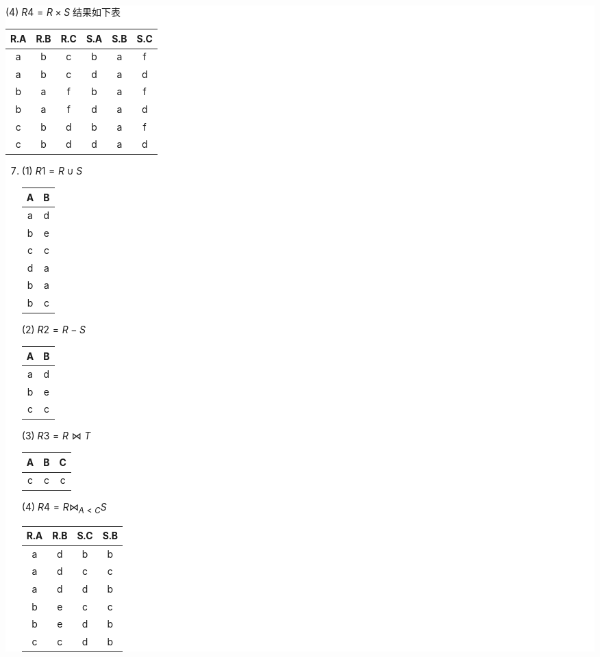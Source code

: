    (4) $R4=R\times S$ 结果如下表

   | R.A  | R.B  | R.C  | S.A  | S.B  | S.C  |
   | :--: | :--: | :--: | :--: | :--: | :--: |
   |  a   |  b   |  c   |  b   |  a   |  f   |
   |  a   |  b   |  c   |  d   |  a   |  d   |
   |  b   |  a   |  f   |  b   |  a   |  f   |
   |  b   |  a   |  f   |  d   |  a   |  d   |
   |  c   |  b   |  d   |  b   |  a   |  f   |
   |  c   |  b   |  d   |  d   |  a   |  d   |

7. (1) $R1=R\cup S$

   |  A   |  B   |
   | :--: | :--: |
   |  a   |  d   |
   |  b   |  e   |
   |  c   |  c   |
   |  d   |  a   |
   |  b   |  a   |
   |  b   |  c   |

   (2) $R2 = R-S$

   |  A   |  B   |
   | :--: | :--: |
   |  a   |  d   |
   |  b   |  e   |
   |  c   |  c   |

   (3) $R3=R\bowtie T$

   |  A   |  B   |  C   |
   | :--: | :--: | :--: |
   |  c   |  c   |  c   |

   (4) $R4=R\bowtie_{A<C} S$

   | R.A  | R.B  | S.C  | S.B  |
   | :--: | :--: | :--: | :--: |
   |  a   |  d   |  b   |  b   |
   |  a   |  d   |  c   |  c   |
   |  a   |  d   |  d   |  b   |
   |  b   |  e   |  c   |  c   |
   |  b   |  e   |  d   |  b   |
   |  c   |  c   |  d   |  b   |
